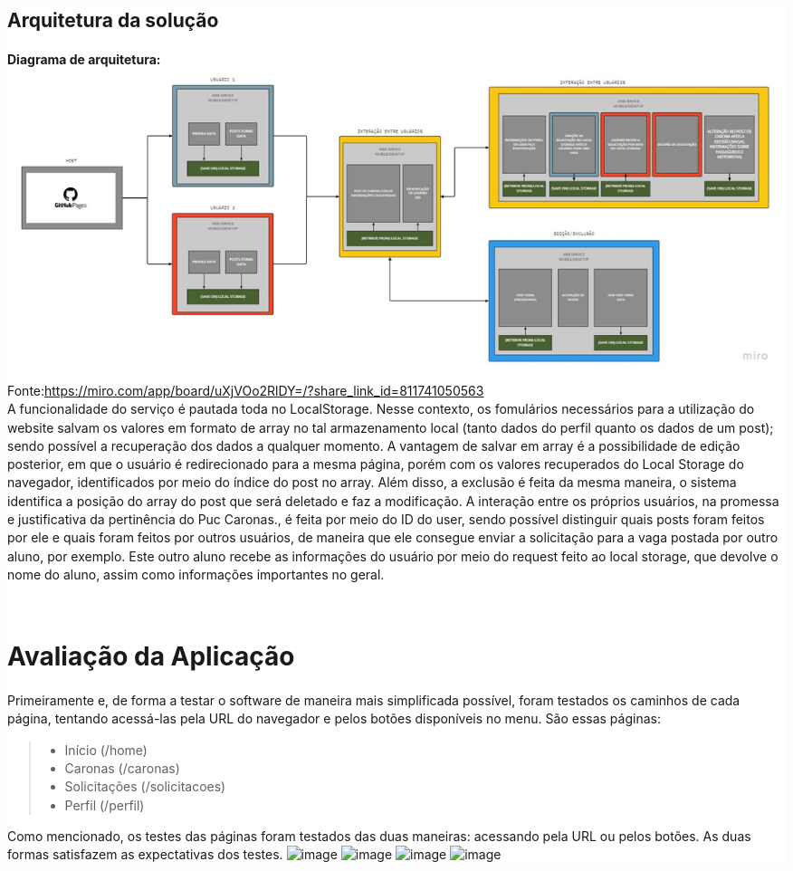 ## Arquitetura da solução

**Diagrama de arquitetura:**
![image](https://github.com/ICEI-PUC-Minas-PPLES-TI/plf-es-2022-1-ti1-7946100-puc-caronas/blob/master/docs/relatorio/images/Flowchart.jpg?raw=true)
Fonte:https://miro.com/app/board/uXjVOo2RlDY=/?share_link_id=811741050563<br/>
A funcionalidade do serviço é pautada toda no LocalStorage. Nesse contexto, os fomulários necessários para a utilização do website salvam os valores em formato de array no tal armazenamento local (tanto dados do perfil quanto os dados de um post); sendo possível a recuperação dos dados a qualquer momento. A vantagem de salvar em array é a possibilidade de edição posterior, em que o usuário é redirecionado para a mesma página, porém com os valores recuperados do Local Storage do navegador, identificados por meio do índice do post no array. Além disso, a exclusão é feita da mesma maneira, o sistema identifica a posição do array do post que será deletado e faz a modificação. A interação entre os próprios usuários, na promessa e justificativa da pertinência do Puc Caronas., é feita por meio do ID do user, sendo possível distinguir quais posts foram feitos por ele e quais foram feitos por outros usuários, de maneira que ele consegue enviar a solicitação para a vaga postada por outro aluno, por exemplo. Este outro aluno recebe as informações do usuário por meio do request feito ao local storage, que devolve o nome do aluno, assim como informações importantes no geral.<br/>
<br/>

# Avaliação da Aplicação

Primeiramente e, de forma a testar o software de maneira mais simplificada possível, foram testados os caminhos de cada página, tentando acessá-las pela URL do navegador e pelos botões disponíveis no menu. São essas páginas:
> - Início (/home)
> - Caronas (/caronas)
> - Solicitações (/solicitacoes)
> - Perfil (/perfil)

Como mencionado, os testes das páginas foram testados das duas maneiras: acessando pela URL ou pelos botões. As duas formas satisfazem as expectativas dos testes.
![image](https://user-images.githubusercontent.com/78825073/177055092-ecf4c098-d732-46a4-8abe-ef6d6f0827a2.png)
![image](https://user-images.githubusercontent.com/78825073/177054976-1e879bce-dd00-468b-8872-241c4ce235bd.png)
![image](https://user-images.githubusercontent.com/78825073/177055041-4c90dee8-86a4-40b1-9a51-a6f9eff6355b.png)
![image](https://user-images.githubusercontent.com/78825073/177055058-629d9cda-6600-40f3-b1c3-60f980066f53.png)
